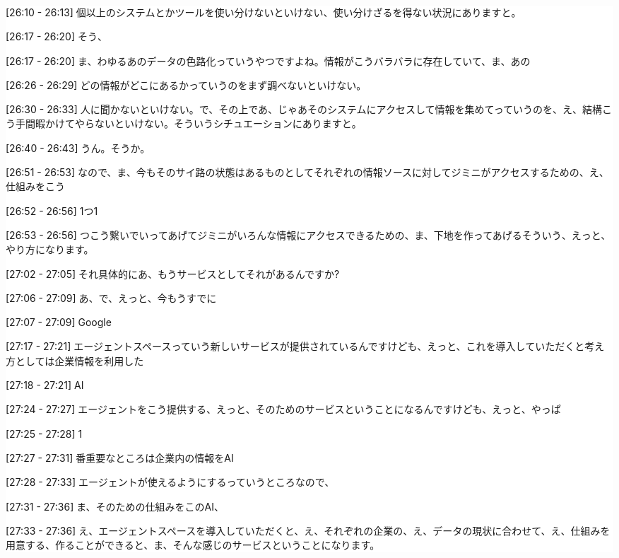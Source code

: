 [26:10 - 26:13]
個以上のシステムとかツールを使い分けないといけない、使い分けざるを得ない状況にありますと。

[26:17 - 26:20]
そう、

[26:17 - 26:20]
ま、わゆるあのデータの色路化っていうやつですよね。情報がこうバラバラに存在していて、ま、あの

[26:26 - 26:29]
どの情報がどこにあるかっていうのをまず調べないといけない。

[26:30 - 26:33]
人に聞かないといけない。で、その上であ、じゃあそのシステムにアクセスして情報を集めてっていうのを、え、結構こう手間暇かけてやらないといけない。そういうシチュエーションにありますと。

[26:40 - 26:43]
うん。そうか。

[26:51 - 26:53]
なので、ま、今もそのサイ路の状態はあるものとしてそれぞれの情報ソースに対してジミニがアクセスするための、え、仕組みをこう

[26:52 - 26:56]
1つ1

[26:53 - 26:56]
つこう繋いでいってあげてジミニがいろんな情報にアクセスできるための、ま、下地を作ってあげるそういう、えっと、やり方になります。

[27:02 - 27:05]
それ具体的にあ、もうサービスとしてそれがあるんですか?

[27:06 - 27:09]
あ、で、えっと、今もうすでに

[27:07 - 27:09]
Google

[27:17 - 27:21]
エージェントスペースっていう新しいサービスが提供されているんですけども、えっと、これを導入していただくと考え方としては企業情報を利用した

[27:18 - 27:21]
AI

[27:24 - 27:27]
エージェントをこう提供する、えっと、そのためのサービスということになるんですけども、えっと、やっぱ

[27:25 - 27:28]
1

[27:27 - 27:31]
番重要なところは企業内の情報をAI

[27:28 - 27:33]
エージェントが使えるようにするっていうところなので、

[27:31 - 27:36]
ま、そのための仕組みをこのAI、

[27:33 - 27:36]
え、エージェントスペースを導入していただくと、え、それぞれの企業の、え、データの現状に合わせて、え、仕組みを用意する、作ることができると、ま、そんな感じのサービスということになります。
